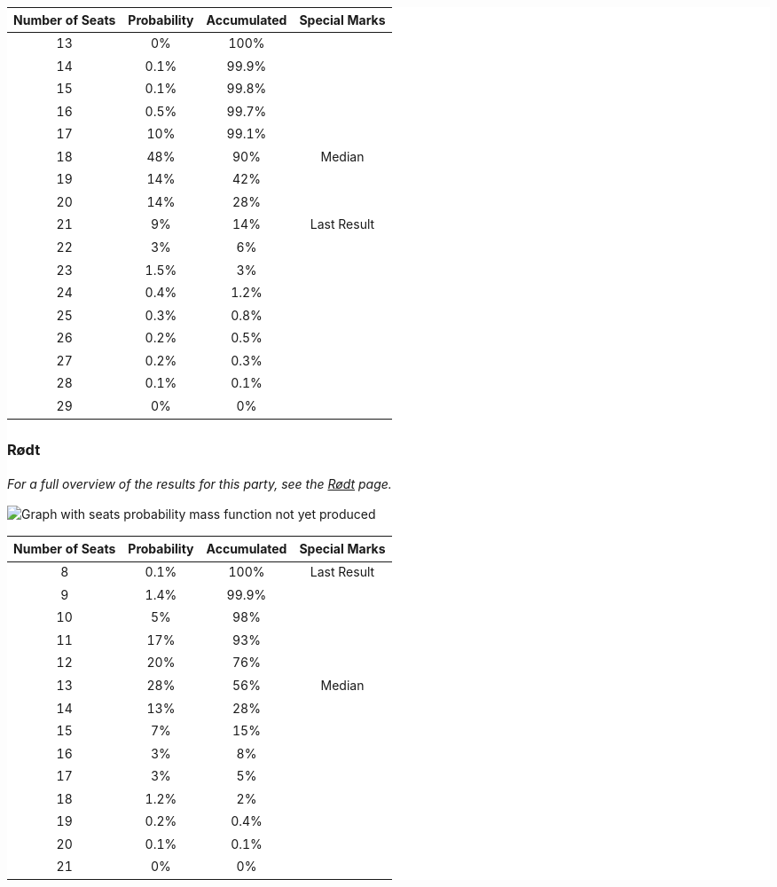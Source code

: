 | Number of Seats | Probability | Accumulated | Special Marks |
|:---------------:|:-----------:|:-----------:|:-------------:|
| 13 | 0% | 100% |  |
| 14 | 0.1% | 99.9% |  |
| 15 | 0.1% | 99.8% |  |
| 16 | 0.5% | 99.7% |  |
| 17 | 10% | 99.1% |  |
| 18 | 48% | 90% | Median |
| 19 | 14% | 42% |  |
| 20 | 14% | 28% |  |
| 21 | 9% | 14% | Last Result |
| 22 | 3% | 6% |  |
| 23 | 1.5% | 3% |  |
| 24 | 0.4% | 1.2% |  |
| 25 | 0.3% | 0.8% |  |
| 26 | 0.2% | 0.5% |  |
| 27 | 0.2% | 0.3% |  |
| 28 | 0.1% | 0.1% |  |
| 29 | 0% | 0% |  |

### Rødt

*For a full overview of the results for this party, see the [Rødt](party-rødt.html) page.*

![Graph with seats probability mass function not yet produced](2022-03-20-Norstat-seats-pmf-rødt.png "Seats Probability Mass Function")

| Number of Seats | Probability | Accumulated | Special Marks |
|:---------------:|:-----------:|:-----------:|:-------------:|
| 8 | 0.1% | 100% | Last Result |
| 9 | 1.4% | 99.9% |  |
| 10 | 5% | 98% |  |
| 11 | 17% | 93% |  |
| 12 | 20% | 76% |  |
| 13 | 28% | 56% | Median |
| 14 | 13% | 28% |  |
| 15 | 7% | 15% |  |
| 16 | 3% | 8% |  |
| 17 | 3% | 5% |  |
| 18 | 1.2% | 2% |  |
| 19 | 0.2% | 0.4% |  |
| 20 | 0.1% | 0.1% |  |
| 21 | 0% | 0% |  |
